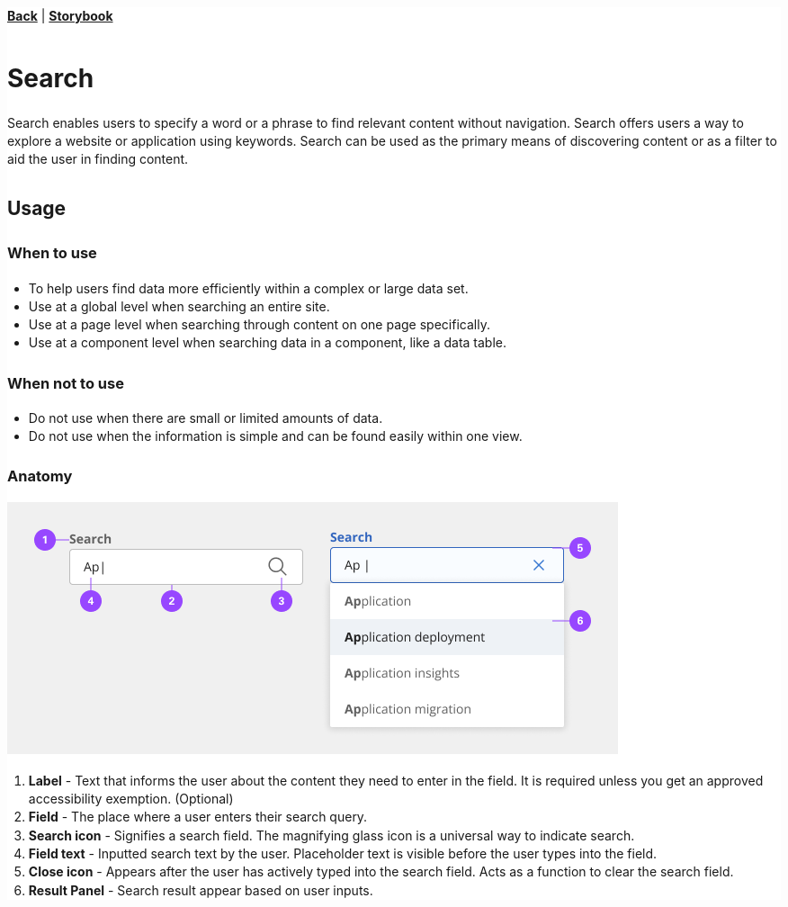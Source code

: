 **[Back](components.md)** | **[Storybook](https://dev.dxo.ondotcloud.com/storybook-static/index.html?path=/story/pixel-components-search--search)**

# Search

Search enables users to specify a word or a phrase to find relevant content without navigation. Search offers users a way to explore a website or application using keywords. Search can be used as the primary means of discovering content or as a filter to aid the user in finding content.

## Usage

### When to use

- To help users find data more efficiently within a complex or large data set.
- Use at a global level when searching an entire site.
- Use at a page level when searching through content on one page specifically.
- Use at a component level when searching data in a component, like a data table.

### When not to use

- Do not use when there are small or limited amounts of data.
- Do not use when the information is simple and can be found easily within one view.

### Anatomy

<img src="../images/components/search/search_usage_anatomy.png" alt="Search Usage Anatomy"/>

1. **Label** - Text that informs the user about the content they need to enter in the field. It is required unless you get an approved accessibility exemption. (Optional)
2. **Field** - The place where a user enters their search query.
3. **Search icon** - Signifies a search field. The magnifying glass icon is a universal way to indicate search.
4. **Field text** - Inputted search text by the user. Placeholder text is visible before the user types into the field.
5. **Close icon** - Appears after the user has actively typed into the search field. Acts as a function to clear the search field.
6. **Result Panel** - Search result appear based on user inputs.
